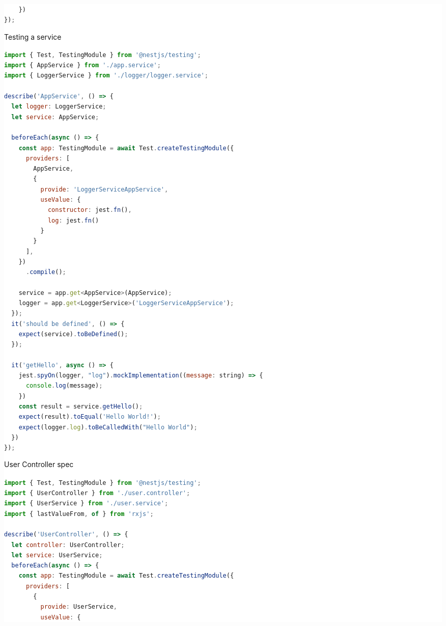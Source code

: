 ```js
    })
});
```

Testing a service 

```js
import { Test, TestingModule } from '@nestjs/testing';
import { AppService } from './app.service';
import { LoggerService } from './logger/logger.service';

describe('AppService', () => {
  let logger: LoggerService;
  let service: AppService;

  beforeEach(async () => {
    const app: TestingModule = await Test.createTestingModule({
      providers: [
        AppService,
        {
          provide: 'LoggerServiceAppService',
          useValue: {
            constructor: jest.fn(),
            log: jest.fn()
          }
        }
      ],
    })
      .compile();

    service = app.get<AppService>(AppService);
    logger = app.get<LoggerService>('LoggerServiceAppService');
  });
  it('should be defined', () => {
    expect(service).toBeDefined();
  });

  it('getHello', async () => {
    jest.spyOn(logger, "log").mockImplementation((message: string) => {
      console.log(message);
    })
    const result = service.getHello();
    expect(result).toEqual('Hello World!');
    expect(logger.log).toBeCalledWith("Hello World");
  })
});
```

User Controller spec 

```js
import { Test, TestingModule } from '@nestjs/testing';
import { UserController } from './user.controller';
import { UserService } from './user.service';
import { lastValueFrom, of } from 'rxjs';

describe('UserController', () => {
  let controller: UserController;
  let service: UserService;
  beforeEach(async () => {
    const app: TestingModule = await Test.createTestingModule({
      providers: [
        {
          provide: UserService,
          useValue: {
```